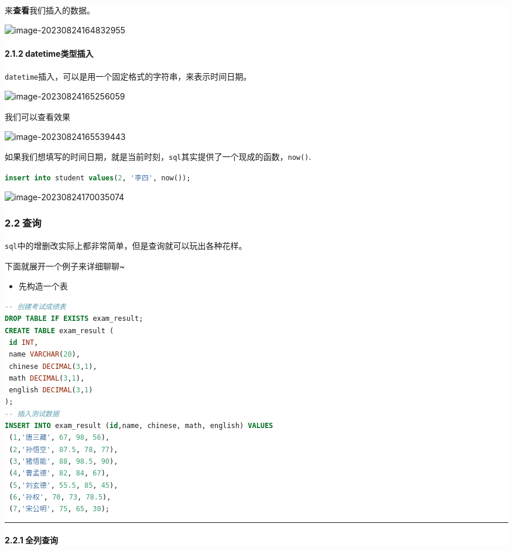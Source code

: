 来**查看**我们插入的数据。

![image-20230824164832955](E:\Typora_note\MySQL\MySQL基础知识(二).assets\image-20230824164832955-16928669230134.png)

#### 2.1.2 datetime类型插入

`datetime`插入，可以是用一个固定格式的字符串，来表示时间日期。

![image-20230824165256059](E:\Typora_note\MySQL\MySQL基础知识(二).assets\image-20230824165256059-16928671853935.png)

我们可以查看效果

![image-20230824165539443](E:\Typora_note\MySQL\MySQL基础知识(二).assets\image-20230824165539443-16928673519257.png)

如果我们想填写的时间日期，就是当前时刻，`sql`其实提供了一个现成的函数，`now()`.

```sql
insert into student values(2, '李四', now());
```

![image-20230824170035074](E:\Typora_note\MySQL\MySQL基础知识(二).assets\image-20230824170035074-16928676432498.png)

### 2.2 查询

`sql`中的增删改实际上都非常简单，但是查询就可以玩出各种花样。

下面就展开一个例子来详细聊聊~

- 先构造一个表

```sql
-- 创建考试成绩表
DROP TABLE IF EXISTS exam_result;
CREATE TABLE exam_result (
 id INT,
 name VARCHAR(20),
 chinese DECIMAL(3,1),
 math DECIMAL(3,1),
 english DECIMAL(3,1)
);
-- 插入测试数据
INSERT INTO exam_result (id,name, chinese, math, english) VALUES
 (1,'唐三藏', 67, 98, 56),
 (2,'孙悟空', 87.5, 78, 77),
 (3,'猪悟能', 88, 98.5, 90),
 (4,'曹孟德', 82, 84, 67),
 (5,'刘玄德', 55.5, 85, 45),
 (6,'孙权', 70, 73, 78.5),
 (7,'宋公明', 75, 65, 30);
```

---

#### 2.2.1 全列查询
